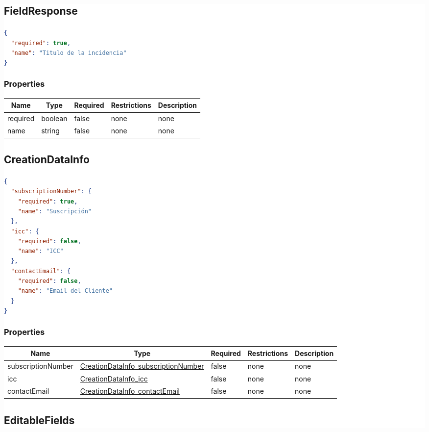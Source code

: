 <h2 id="tocSfieldresponse">FieldResponse</h2>

<a id="schemafieldresponse"></a>

```json
{
  "required": true,
  "name": "Titulo de la incidencia"
}

```

### Properties

|Name|Type|Required|Restrictions|Description|
|---|---|---|---|---|
|required|boolean|false|none|none|
|name|string|false|none|none|

<h2 id="tocScreationdatainfo">CreationDataInfo</h2>

<a id="schemacreationdatainfo"></a>

```json
{
  "subscriptionNumber": {
    "required": true,
    "name": "Suscripción"
  },
  "icc": {
    "required": false,
    "name": "ICC"
  },
  "contactEmail": {
    "required": false,
    "name": "Email del Cliente"
  }
}

```

### Properties

|Name|Type|Required|Restrictions|Description|
|---|---|---|---|---|
|subscriptionNumber|[CreationDataInfo_subscriptionNumber](#schemacreationdatainfo_subscriptionnumber)|false|none|none|
|icc|[CreationDataInfo_icc](#schemacreationdatainfo_icc)|false|none|none|
|contactEmail|[CreationDataInfo_contactEmail](#schemacreationdatainfo_contactemail)|false|none|none|

<h2 id="tocSeditablefields">EditableFields</h2>

<a id="schemaeditablefields"></a>
